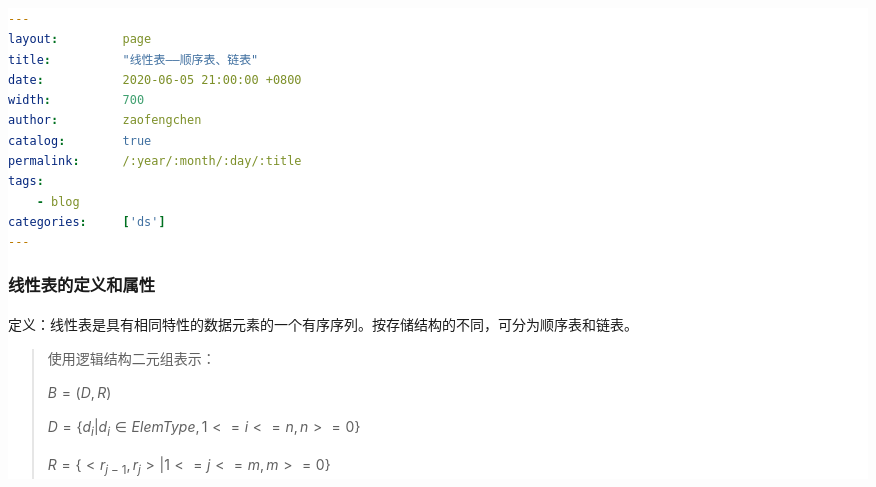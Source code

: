 ```yaml
---
layout:         page
title:          "线性表——顺序表、链表"
date:           2020-06-05 21:00:00 +0800
width:          700
author:         zaofengchen
catalog:        true
permalink:      /:year/:month/:day/:title
tags:
    - blog
categories:     ['ds']
---
```



<script src="{{ site.url }}/static/js/MathJax.js?config=TeX-AMS-MML_HTMLorMML" type="text/javascript"></script>
<script type="text/x-mathjax-config">
    MathJax.Hub.Config({
        tex2jax: {
        skipTags: ['script', 'noscript', 'style', 'textarea', 'pre'],
        inlineMath: [['$','$']]
        }
    });
</script>



<div id="toc"></div>
<script type="text/javascript">
    $(document).ready(function () {
      $('#toc').toc({
        title: '',
        classes:{
          list:'list-group',
          item:'list-group-item'
        }
      });
      $("#toc").affix({
        offset: { top: 16 }
      });
    }); 
</script>


### 线性表的定义和属性
定义：线性表是具有相同特性的数据元素的一个有序序列。按存储结构的不同，可分为顺序表和链表。
>使用逻辑结构二元组表示：
>
>$B=(D,R)$
>
>$D=\{d_i|d_i \in ElemType,1<=i<=n,n>=0\}$
>
>$R=\{<r_{j-1},r_j> | 1<=j<=m,m>=0\}$
